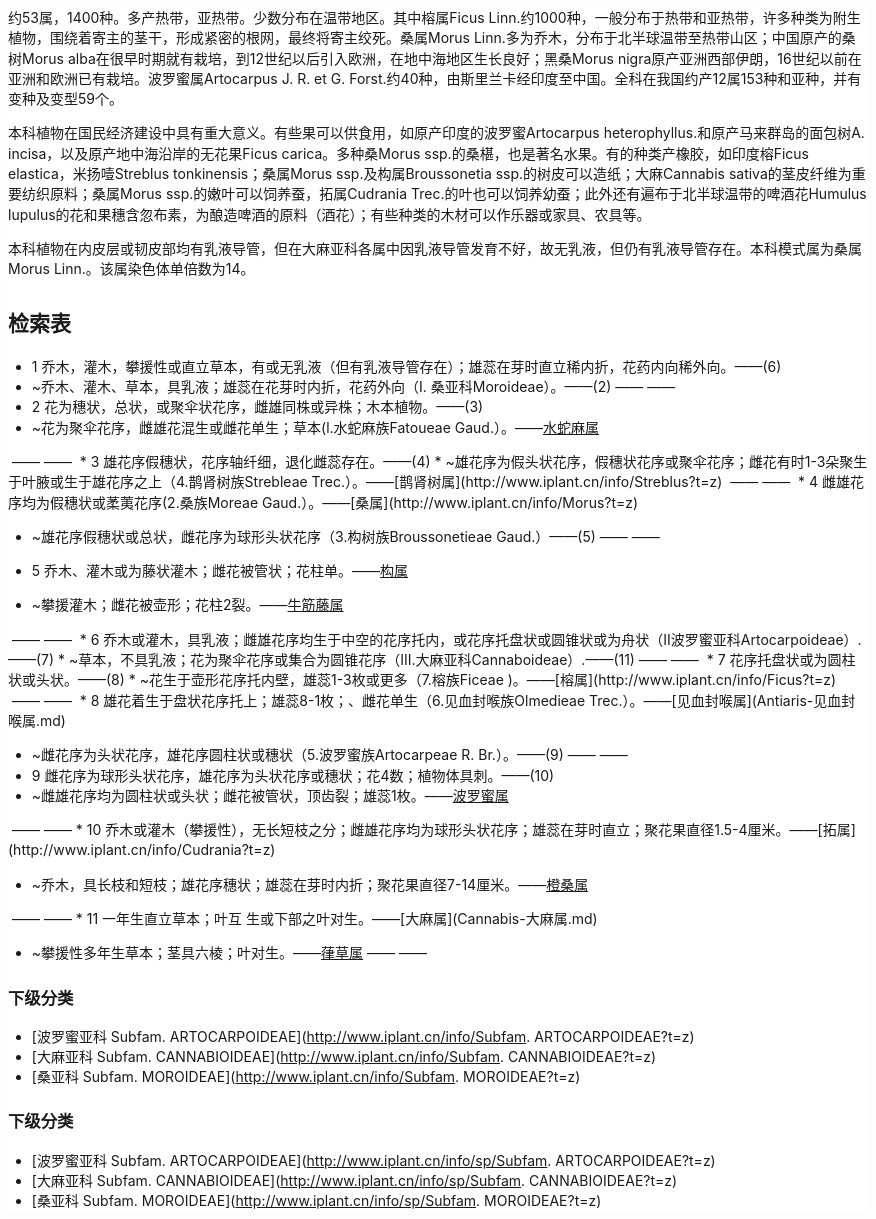 约53属，1400种。多产热带，亚热带。少数分布在温带地区。其中榕属Ficus Linn.约1000种，一般分布于热带和亚热带，许多种类为附生植物，围绕着寄主的茎干，形成紧密的根网，最终将寄主绞死。桑属Morus Linn.多为乔木，分布于北半球温带至热带山区；中国原产的桑树Morus alba在很早时期就有栽培，到12世纪以后引入欧洲，在地中海地区生长良好；黑桑Morus nigra原产亚洲西部伊朗，16世纪以前在亚洲和欧洲已有栽培。波罗蜜属Artocarpus J. R. et G. Forst.约40种，由斯里兰卡经印度至中国。全科在我国约产12属153种和亚种，并有变种及变型59个。

本科植物在国民经济建设中具有重大意义。有些果可以供食用，如原产印度的波罗蜜Artocarpus heterophyllus.和原产马来群岛的面包树A. incisa，以及原产地中海沿岸的无花果Ficus carica。多种桑Morus ssp.的桑椹，也是著名水果。有的种类产橡胶，如印度榕Ficus elastica，米扬噎Streblus tonkinensis；桑属Morus ssp.及构属Broussonetia ssp.的树皮可以造纸；大麻Cannabis sativa的茎皮纤维为重要纺织原料；桑属Morus ssp.的嫩叶可以饲养蚕，拓属Cudrania Trec.的叶也可以饲养幼蚕；此外还有遍布于北半球温带的啤酒花Humulus lupulus的花和果穗含忽布素，为酿造啤酒的原料（酒花）；有些种类的木材可以作乐器或家具、农具等。

本科植物在内皮层或韧皮部均有乳液导管，但在大麻亚科各属中因乳液导管发育不好，故无乳液，但仍有乳液导管存在。本科模式属为桑属Morus Linn.。该属染色体单倍数为14。

## 检索表

* 1 乔木，灌木，攀援性或直立草本，有或无乳液（但有乳液导管存在）；雄蕊在芽时直立稀内折，花药内向稀外向。——(6)
* ~乔木、灌木、草本，具乳液；雄蕊在花芽时内折，花药外向（I. 桑亚科Moroideae）。——(2)</td></tr><tr><td>&nbsp;——&nbsp;——&nbsp;</td></tr>
* 2 花为穗状，总状，或聚伞状花序，雌雄同株或异株；木本植物。——(3)
* ~花为聚伞花序，雌雄花混生或雌花单生；草本(l.水蛇麻族Fatoueae Gaud.）。——[水蛇麻属](http://www.iplant.cn/info/Fatoua?t=z)
</td></tr><tr><td>&nbsp;——&nbsp;——&nbsp;</td></tr>
* 3 雄花序假穗状，花序轴纤细，退化雌蕊存在。——(4)
* ~雄花序为假头状花序，假穗状花序或聚伞花序；雌花有时1-3朵聚生于叶腋或生于雄花序之上（4.鹊肾树族Strebleae Trec.）。——[鹊肾树属](http://www.iplant.cn/info/Streblus?t=z)
</td></tr><tr><td>&nbsp;——&nbsp;——&nbsp;</td></tr>
* 4 雌雄花序均为假穗状或葇荑花序(2.桑族Moreae Gaud.）。——[桑属](http://www.iplant.cn/info/Morus?t=z)

* ~雄花序假穗状或总状，雌花序为球形头状花序（3.构树族Broussonetieae Gaud.）——(5)</td></tr><tr><td>&nbsp;——&nbsp;——&nbsp;</td></tr>
* 5 乔木、灌木或为藤状灌木；雌花被管状；花柱单。——[构属](Broussonetia-构属.md)

* ~攀援灌木；雌花被壶形；花柱2裂。——[牛筋藤属](http://www.iplant.cn/info/Malaisia?t=z)
</td></tr><tr><td>&nbsp;——&nbsp;——&nbsp;</td></tr>
* 6 乔木或灌木，具乳液；雌雄花序均生于中空的花序托内，或花序托盘状或圆锥状或为舟状（II波罗蜜亚科Artocarpoideae）.——(7)
* ~草本，不具乳液；花为聚伞花序或集合为圆锥花序（III.大麻亚科Cannaboideae）.——(11)</td></tr><tr><td>&nbsp;——&nbsp;——&nbsp;</td></tr>
* 7 花序托盘状或为圆柱状或头状。——(8)
* ~花生于壶形花序托内壁，雄蕊1-3枚或更多（7.榕族Ficeae )。——[榕属](http://www.iplant.cn/info/Ficus?t=z)
</td></tr><tr><td>&nbsp;——&nbsp;——&nbsp;</td></tr>
* 8 雄花着生于盘状花序托上；雄蕊8-1枚；、雌花单生（6.见血封喉族Olmedieae Trec.）。——[见血封喉属](Antiaris-见血封喉属.md)

* ~雌花序为头状花序，雄花序圆柱状或穗状（5.波罗蜜族Artocarpeae R. Br.）。——(9)</td></tr><tr><td>&nbsp;——&nbsp;——&nbsp;</td></tr>
* 9 雌花序为球形头状花序，雄花序为头状花序或穗状；花4数；植物体具刺。——(10)
* ~雌雄花序均为圆柱状或头状；雌花被管状，顶齿裂；雄蕊1枚。——[波罗蜜属](Artocarpus-波罗蜜属.md)
</td></tr><tr><td>&nbsp;——&nbsp;——&nbsp;</td></tr>* 10 乔木或灌木（攀援性），无长短枝之分；雌雄花序均为球形头状花序；雄蕊在芽时直立；聚花果直径1.5-4厘米。——[拓属](http://www.iplant.cn/info/Cudrania?t=z)

* ~乔木，具长枝和短枝；雄花序穗状；雄蕊在芽时内折；聚花果直径7-14厘米。——[橙桑属](http://www.iplant.cn/info/Maclura?t=z)
</td></tr><tr><td>&nbsp;——&nbsp;——&nbsp;</td></tr>* 11 一年生直立草本；叶互  生或下部之叶对生。——[大麻属](Cannabis-大麻属.md)

* ~攀援性多年生草本；茎具六棱；叶对生。——[葎草属](http://www.iplant.cn/info/Humulus?t=z)</td></tr><tr><td>&nbsp;——&nbsp;——&nbsp;</td></tr>
### 下级分类
* [波罗蜜亚科  Subfam. ARTOCARPOIDEAE](http://www.iplant.cn/info/Subfam. ARTOCARPOIDEAE?t=z)
* [大麻亚科  Subfam. CANNABIOIDEAE](http://www.iplant.cn/info/Subfam. CANNABIOIDEAE?t=z)
* [桑亚科  Subfam. MOROIDEAE](http://www.iplant.cn/info/Subfam. MOROIDEAE?t=z)

### 下级分类
* [波罗蜜亚科  Subfam. ARTOCARPOIDEAE](http://www.iplant.cn/info/sp/Subfam. ARTOCARPOIDEAE?t=z)
* [大麻亚科  Subfam. CANNABIOIDEAE](http://www.iplant.cn/info/sp/Subfam. CANNABIOIDEAE?t=z)
* [桑亚科  Subfam. MOROIDEAE](http://www.iplant.cn/info/sp/Subfam. MOROIDEAE?t=z)
